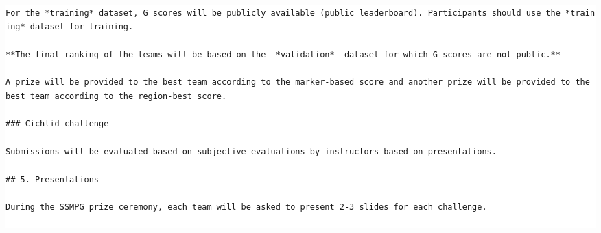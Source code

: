 ```PATH=$PATH:<SWEED FOLDER>
For the *training* dataset, G scores will be publicly available (public leaderboard). Participants should use the *training* dataset for training. 

**The final ranking of the teams will be based on the  *validation*  dataset for which G scores are not public.** 

A prize will be provided to the best team according to the marker-based score and another prize will be provided to the best team according to the region-best score.

### Cichlid challenge

Submissions will be evaluated based on subjective evaluations by instructors based on presentations.

## 5. Presentations

During the SSMPG prize ceremony, each team will be asked to present 2-3 slides for each challenge.

